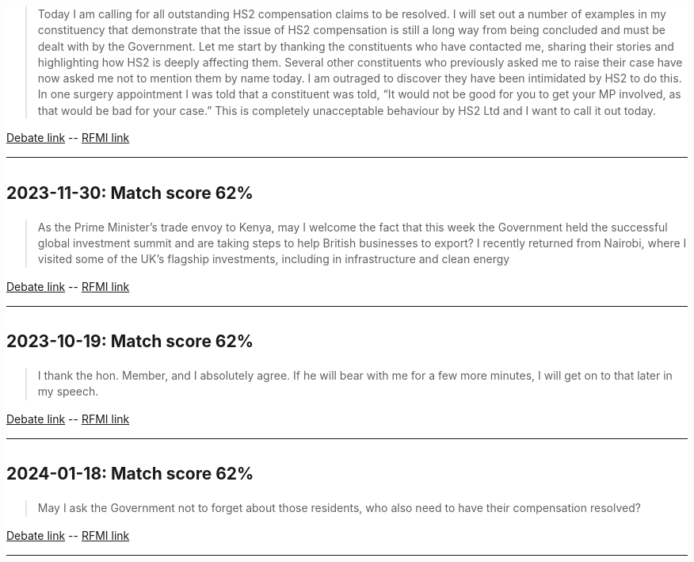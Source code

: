 >Today I am calling for all outstanding HS2 compensation claims to be resolved. I will set out a number of examples in my constituency that demonstrate that the issue of HS2 compensation is still a long way from being concluded and must be dealt with by the Government. Let me start by thanking the constituents who have contacted me, sharing their stories and highlighting how HS2 is deeply affecting them. Several other constituents who previously asked me to raise their case have now asked me not to mention them by name today. I am outraged to discover they have been intimidated by HS2 to do this. In one surgery appointment I was told that a constituent was told, “It would not be good for you to get your MP involved, as that would be bad for your case.” This is completely unacceptable behaviour by HS2 Ltd and I want to call it out today.

[Debate link](https://www.theyworkforyou.com/debates/?id=2024-01-18d.1101.1)  --  [RFMI link](https://www.theyworkforyou.com/mp/25900/register)


---



## 2023-11-30: Match score 62%

>As the Prime Minister’s trade envoy to Kenya, may I welcome the fact that this week the Government held the successful global investment summit and are taking steps to help British businesses to export? I recently returned from Nairobi, where I visited some of the UK’s flagship investments, including in infrastructure and clean energy

[Debate link](https://www.theyworkforyou.com/debates/?id=2023-11-30a.1043.4)  --  [RFMI link](https://www.theyworkforyou.com/mp/25900/register)


---



## 2023-10-19: Match score 62%

>I thank the hon. Member, and I absolutely agree. If he will bear with me for a few more minutes, I will get on to that later in my speech.

[Debate link](https://www.theyworkforyou.com/debates/?id=2023-10-19b.427.1)  --  [RFMI link](https://www.theyworkforyou.com/mp/25900/register)


---



## 2024-01-18: Match score 62%

>May I ask the Government not to forget about those residents, who also need to have their compensation resolved?

[Debate link](https://www.theyworkforyou.com/debates/?id=2024-01-18d.1102.1)  --  [RFMI link](https://www.theyworkforyou.com/mp/25900/register)


---


